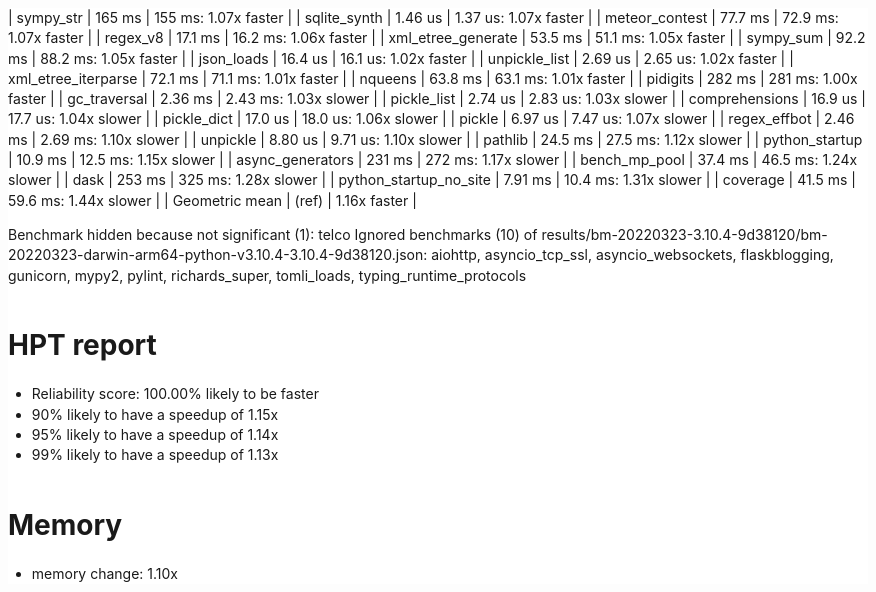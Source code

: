 | sympy_str               | 165 ms                                                 | 155 ms: 1.07x faster                                                  |
| sqlite_synth            | 1.46 us                                                | 1.37 us: 1.07x faster                                                 |
| meteor_contest          | 77.7 ms                                                | 72.9 ms: 1.07x faster                                                 |
| regex_v8                | 17.1 ms                                                | 16.2 ms: 1.06x faster                                                 |
| xml_etree_generate      | 53.5 ms                                                | 51.1 ms: 1.05x faster                                                 |
| sympy_sum               | 92.2 ms                                                | 88.2 ms: 1.05x faster                                                 |
| json_loads              | 16.4 us                                                | 16.1 us: 1.02x faster                                                 |
| unpickle_list           | 2.69 us                                                | 2.65 us: 1.02x faster                                                 |
| xml_etree_iterparse     | 72.1 ms                                                | 71.1 ms: 1.01x faster                                                 |
| nqueens                 | 63.8 ms                                                | 63.1 ms: 1.01x faster                                                 |
| pidigits                | 282 ms                                                 | 281 ms: 1.00x faster                                                  |
| gc_traversal            | 2.36 ms                                                | 2.43 ms: 1.03x slower                                                 |
| pickle_list             | 2.74 us                                                | 2.83 us: 1.03x slower                                                 |
| comprehensions          | 16.9 us                                                | 17.7 us: 1.04x slower                                                 |
| pickle_dict             | 17.0 us                                                | 18.0 us: 1.06x slower                                                 |
| pickle                  | 6.97 us                                                | 7.47 us: 1.07x slower                                                 |
| regex_effbot            | 2.46 ms                                                | 2.69 ms: 1.10x slower                                                 |
| unpickle                | 8.80 us                                                | 9.71 us: 1.10x slower                                                 |
| pathlib                 | 24.5 ms                                                | 27.5 ms: 1.12x slower                                                 |
| python_startup          | 10.9 ms                                                | 12.5 ms: 1.15x slower                                                 |
| async_generators        | 231 ms                                                 | 272 ms: 1.17x slower                                                  |
| bench_mp_pool           | 37.4 ms                                                | 46.5 ms: 1.24x slower                                                 |
| dask                    | 253 ms                                                 | 325 ms: 1.28x slower                                                  |
| python_startup_no_site  | 7.91 ms                                                | 10.4 ms: 1.31x slower                                                 |
| coverage                | 41.5 ms                                                | 59.6 ms: 1.44x slower                                                 |
| Geometric mean          | (ref)                                                  | 1.16x faster                                                          |

Benchmark hidden because not significant (1): telco
Ignored benchmarks (10) of results/bm-20220323-3.10.4-9d38120/bm-20220323-darwin-arm64-python-v3.10.4-3.10.4-9d38120.json: aiohttp, asyncio_tcp_ssl, asyncio_websockets, flaskblogging, gunicorn, mypy2, pylint, richards_super, tomli_loads, typing_runtime_protocols


# HPT report

- Reliability score: 100.00% likely to be faster
- 90% likely to have a speedup of 1.15x
- 95% likely to have a speedup of 1.14x
- 99% likely to have a speedup of 1.13x


# Memory

- memory change: 1.10x